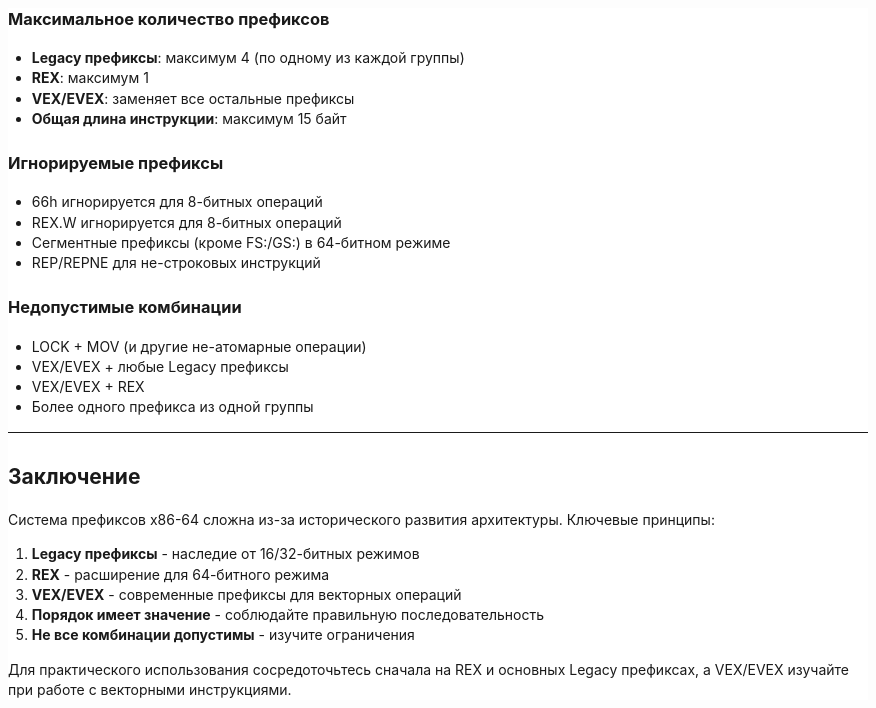 ### Максимальное количество префиксов
- **Legacy префиксы**: максимум 4 (по одному из каждой группы)
- **REX**: максимум 1
- **VEX/EVEX**: заменяет все остальные префиксы
- **Общая длина инструкции**: максимум 15 байт

### Игнорируемые префиксы
- 66h игнорируется для 8-битных операций
- REX.W игнорируется для 8-битных операций  
- Сегментные префиксы (кроме FS:/GS:) в 64-битном режиме
- REP/REPNE для не-строковых инструкций

### Недопустимые комбинации
- LOCK + MOV (и другие не-атомарные операции)
- VEX/EVEX + любые Legacy префиксы
- VEX/EVEX + REX
- Более одного префикса из одной группы

---

## Заключение

Система префиксов x86-64 сложна из-за исторического развития архитектуры. Ключевые принципы:

1. **Legacy префиксы** - наследие от 16/32-битных режимов
2. **REX** - расширение для 64-битного режима
3. **VEX/EVEX** - современные префиксы для векторных операций
4. **Порядок имеет значение** - соблюдайте правильную последовательность
5. **Не все комбинации допустимы** - изучите ограничения

Для практического использования сосредоточьтесь сначала на REX и основных Legacy префиксах, а VEX/EVEX изучайте при работе с векторными инструкциями.